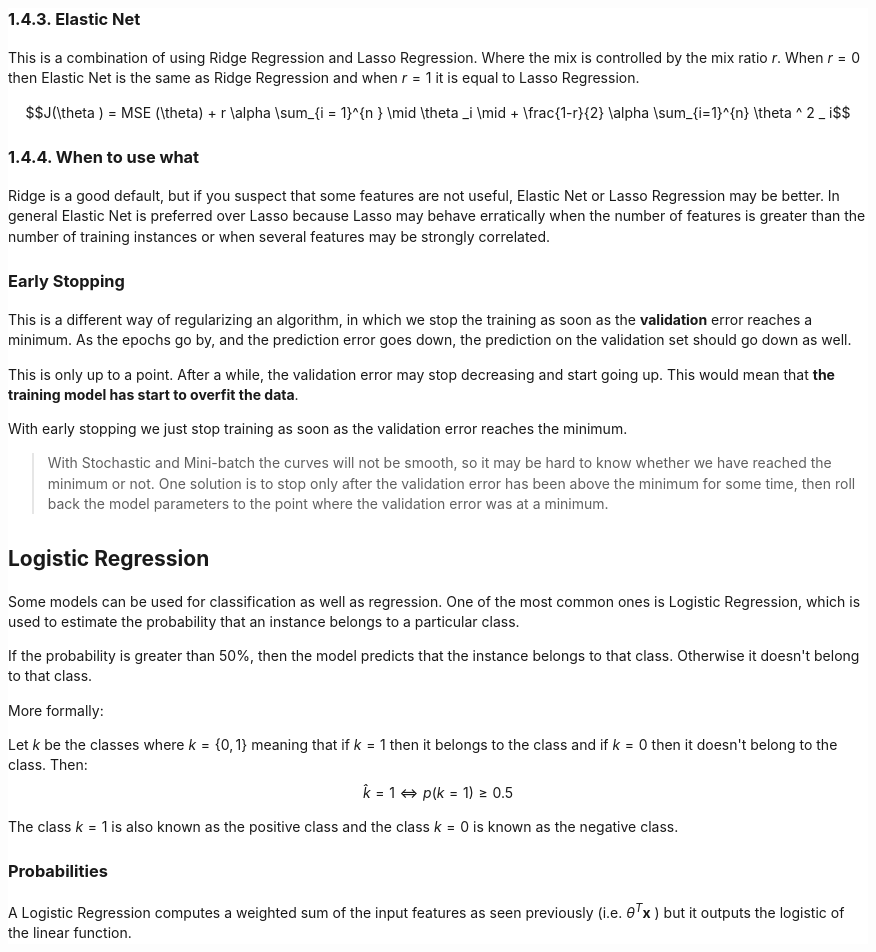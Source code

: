 ### 1.4.3. Elastic Net
This is a combination of using Ridge Regression and Lasso Regression. Where the mix is controlled by the mix ratio $r$. When $r = 0$ then Elastic Net is the same as Ridge Regression and when $r = 1$ it is equal to Lasso Regression.

$$J(\theta ) = MSE (\theta) + r \alpha \sum_{i = 1}^{n } \mid \theta _i \mid + \frac{1-r}{2} \alpha \sum_{i=1}^{n} \theta ^ 2 _ i$$ 

### 1.4.4. When to use what

Ridge is a good default, but if you suspect that some features are not useful, Elastic Net or Lasso Regression may be better. In general Elastic Net is preferred over Lasso because Lasso may behave erratically when the number of features is greater than the number of training instances or when several features may be strongly correlated.

### Early Stopping

This is a different way of regularizing an algorithm, in which we stop the training as soon as the **validation** error reaches a minimum. 
As the epochs go by, and the prediction error goes down, the prediction on the validation set should go down as well. 

This is only up to a point. After a while, the validation error may stop decreasing and start going up. This would mean that **the training model has start to overfit the data**. 

With early stopping we just stop training as soon as the validation error reaches the minimum. 

> With Stochastic and Mini-batch the curves will not be smooth, so it may be hard to know whether we have reached the minimum or not. One solution is to stop only after the validation error has been above the minimum for some time, then roll back the model parameters to the point where the validation error was at a minimum. 

## Logistic Regression

Some models can be used for classification as well as regression. One of the most common ones is Logistic Regression, which is used to estimate the probability that an instance belongs to a particular class. 

If the probability is greater than 50%, then the model predicts that the instance belongs to that class. Otherwise it doesn't belong to that class. 

More formally: 

Let $k$ be the classes where $k = \left\{ 0,1 \right\}$ meaning that if $k = 1$ then it belongs to the class and if $k = 0$ then it doesn't belong to the class. Then:
      $$\hat{k} = 1 \iff p(k = 1) \geq 0.5$$ 

The class $k = 1$ is also known as the positive class and the class $k = 0$ is known as the negative class. 

### Probabilities

A Logistic Regression computes a weighted sum of the input features as seen previously (i.e. $\theta^T  \mathbf{x}$ ) but it outputs the logistic of the linear function. 
